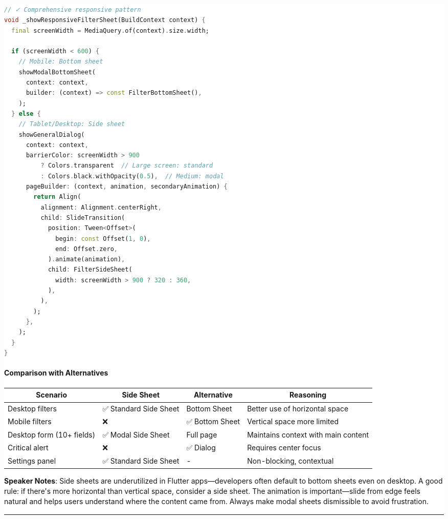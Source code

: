```dart
// ✓ Comprehensive responsive pattern
void _showResponsiveFilterSheet(BuildContext context) {
  final screenWidth = MediaQuery.of(context).size.width;
  
  if (screenWidth < 600) {
    // Mobile: Bottom sheet
    showModalBottomSheet(
      context: context,
      builder: (context) => const FilterBottomSheet(),
    );
  } else {
    // Tablet/Desktop: Side sheet
    showGeneralDialog(
      context: context,
      barrierColor: screenWidth > 900
          ? Colors.transparent  // Large screen: standard
          : Colors.black.withOpacity(0.5),  // Medium: modal
      pageBuilder: (context, animation, secondaryAnimation) {
        return Align(
          alignment: Alignment.centerRight,
          child: SlideTransition(
            position: Tween<Offset>(
              begin: const Offset(1, 0),
              end: Offset.zero,
            ).animate(animation),
            child: FilterSideSheet(
              width: screenWidth > 900 ? 320 : 360,
            ),
          ),
        );
      },
    );
  }
}
```

#### Comparison with Alternatives

| Scenario | Side Sheet | Alternative | Reasoning |
|----------|------------|-------------|-----------|
| Desktop filters | ✅ Standard Side Sheet | Bottom Sheet | Better use of horizontal space |
| Mobile filters | ❌ | ✅ Bottom Sheet | Vertical space more limited |
| Desktop form (10+ fields) | ✅ Modal Side Sheet | Full page | Maintains context with main content |
| Critical alert | ❌ | ✅ Dialog | Requires center focus |
| Settings panel | ✅ Standard Side Sheet | - | Non-blocking, contextual |

**Speaker Notes**: Side sheets are underutilized in Flutter apps—developers often default to bottom sheets even on desktop. A good rule: if there's more horizontal than vertical space, consider a side sheet. The animation is important—slide from edge feels natural and helps users understand where the content came from. Always make modal sheets dismissible to avoid frustration.

---